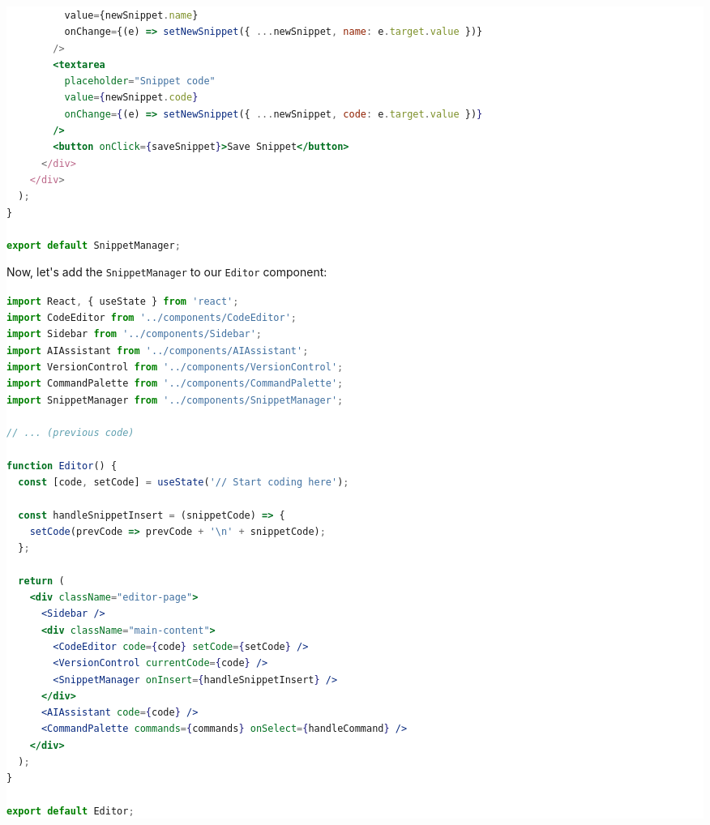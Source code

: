```jsx
          value={newSnippet.name}
          onChange={(e) => setNewSnippet({ ...newSnippet, name: e.target.value })}
        />
        <textarea
          placeholder="Snippet code"
          value={newSnippet.code}
          onChange={(e) => setNewSnippet({ ...newSnippet, code: e.target.value })}
        />
        <button onClick={saveSnippet}>Save Snippet</button>
      </div>
    </div>
  );
}

export default SnippetManager;
```

Now, let's add the `SnippetManager` to our `Editor` component:

```jsx
import React, { useState } from 'react';
import CodeEditor from '../components/CodeEditor';
import Sidebar from '../components/Sidebar';
import AIAssistant from '../components/AIAssistant';
import VersionControl from '../components/VersionControl';
import CommandPalette from '../components/CommandPalette';
import SnippetManager from '../components/SnippetManager';

// ... (previous code)

function Editor() {
  const [code, setCode] = useState('// Start coding here');

  const handleSnippetInsert = (snippetCode) => {
    setCode(prevCode => prevCode + '\n' + snippetCode);
  };

  return (
    <div className="editor-page">
      <Sidebar />
      <div className="main-content">
        <CodeEditor code={code} setCode={setCode} />
        <VersionControl currentCode={code} />
        <SnippetManager onInsert={handleSnippetInsert} />
      </div>
      <AIAssistant code={code} />
      <CommandPalette commands={commands} onSelect={handleCommand} />
    </div>
  );
}

export default Editor;
```
